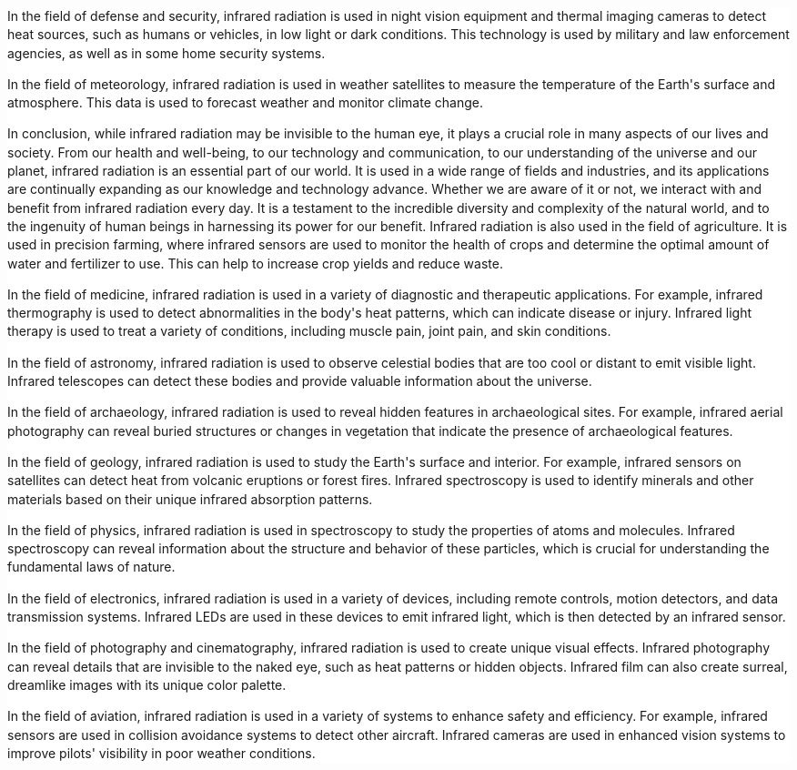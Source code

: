 In the field of defense and security, infrared radiation is used in night vision equipment and thermal imaging cameras to detect heat sources, such as humans or vehicles, in low light or dark conditions. This technology is used by military and law enforcement agencies, as well as in some home security systems.

In the field of meteorology, infrared radiation is used in weather satellites to measure the temperature of the Earth's surface and atmosphere. This data is used to forecast weather and monitor climate change.

In conclusion, while infrared radiation may be invisible to the human eye, it plays a crucial role in many aspects of our lives and society. From our health and well-being, to our technology and communication, to our understanding of the universe and our planet, infrared radiation is an essential part of our world. It is used in a wide range of fields and industries, and its applications are continually expanding as our knowledge and technology advance. Whether we are aware of it or not, we interact with and benefit from infrared radiation every day. It is a testament to the incredible diversity and complexity of the natural world, and to the ingenuity of human beings in harnessing its power for our benefit. Infrared radiation is also used in the field of agriculture. It is used in precision farming, where infrared sensors are used to monitor the health of crops and determine the optimal amount of water and fertilizer to use. This can help to increase crop yields and reduce waste.

In the field of medicine, infrared radiation is used in a variety of diagnostic and therapeutic applications. For example, infrared thermography is used to detect abnormalities in the body's heat patterns, which can indicate disease or injury. Infrared light therapy is used to treat a variety of conditions, including muscle pain, joint pain, and skin conditions.

In the field of astronomy, infrared radiation is used to observe celestial bodies that are too cool or distant to emit visible light. Infrared telescopes can detect these bodies and provide valuable information about the universe.

In the field of archaeology, infrared radiation is used to reveal hidden features in archaeological sites. For example, infrared aerial photography can reveal buried structures or changes in vegetation that indicate the presence of archaeological features.

In the field of geology, infrared radiation is used to study the Earth's surface and interior. For example, infrared sensors on satellites can detect heat from volcanic eruptions or forest fires. Infrared spectroscopy is used to identify minerals and other materials based on their unique infrared absorption patterns.

In the field of physics, infrared radiation is used in spectroscopy to study the properties of atoms and molecules. Infrared spectroscopy can reveal information about the structure and behavior of these particles, which is crucial for understanding the fundamental laws of nature.

In the field of electronics, infrared radiation is used in a variety of devices, including remote controls, motion detectors, and data transmission systems. Infrared LEDs are used in these devices to emit infrared light, which is then detected by an infrared sensor.

In the field of photography and cinematography, infrared radiation is used to create unique visual effects. Infrared photography can reveal details that are invisible to the naked eye, such as heat patterns or hidden objects. Infrared film can also create surreal, dreamlike images with its unique color palette.

In the field of aviation, infrared radiation is used in a variety of systems to enhance safety and efficiency. For example, infrared sensors are used in collision avoidance systems to detect other aircraft. Infrared cameras are used in enhanced vision systems to improve pilots' visibility in poor weather conditions.

